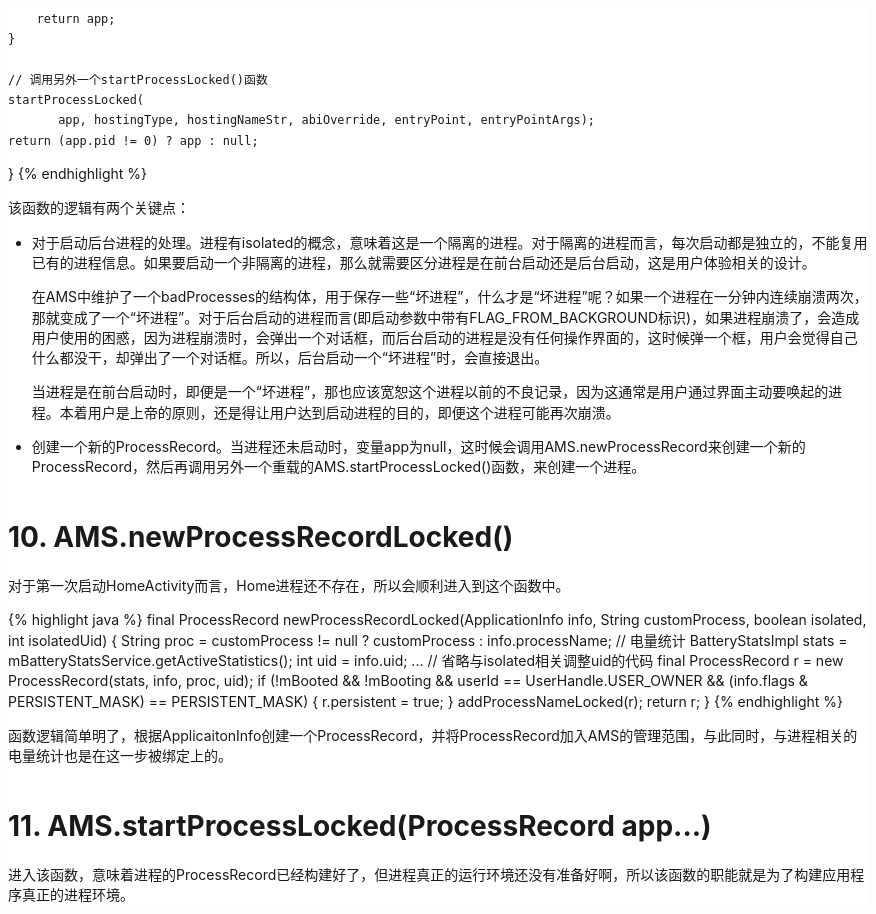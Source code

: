         return app;
    }

    // 调用另外一个startProcessLocked()函数
    startProcessLocked(
           app, hostingType, hostingNameStr, abiOverride, entryPoint, entryPointArgs);
    return (app.pid != 0) ? app : null;
}
{% endhighlight %}

该函数的逻辑有两个关键点：

- 对于启动后台进程的处理。进程有isolated的概念，意味着这是一个隔离的进程。对于隔离的进程而言，每次启动都是独立的，不能复用已有的进程信息。如果要启动一个非隔离的进程，那么就需要区分进程是在前台启动还是后台启动，这是用户体验相关的设计。

  在AMS中维护了一个badProcesses的结构体，用于保存一些“坏进程”，什么才是“坏进程”呢？如果一个进程在一分钟内连续崩溃两次，那就变成了一个“坏进程”。对于后台启动的进程而言(即启动参数中带有FLAG_FROM_BACKGROUND标识)，如果进程崩溃了，会造成用户使用的困惑，因为进程崩溃时，会弹出一个对话框，而后台启动的进程是没有任何操作界面的，这时候弹一个框，用户会觉得自己什么都没干，却弹出了一个对话框。所以，后台启动一个“坏进程”时，会直接退出。

  当进程是在前台启动时，即便是一个“坏进程”，那也应该宽恕这个进程以前的不良记录，因为这通常是用户通过界面主动要唤起的进程。本着用户是上帝的原则，还是得让用户达到启动进程的目的，即便这个进程可能再次崩溃。

- 创建一个新的ProcessRecord。当进程还未启动时，变量app为null，这时候会调用AMS.newProcessRecord来创建一个新的ProcessRecord，然后再调用另外一个重载的AMS.startProcessLocked()函数，来创建一个进程。

# 10. AMS.newProcessRecordLocked()

对于第一次启动HomeActivity而言，Home进程还不存在，所以会顺利进入到这个函数中。

{% highlight java %}
final ProcessRecord newProcessRecordLocked(ApplicationInfo info, String customProcess,
        boolean isolated, int isolatedUid) {
    String proc = customProcess != null ? customProcess : info.processName;
    // 电量统计
    BatteryStatsImpl stats = mBatteryStatsService.getActiveStatistics();
    int uid = info.uid;
    ... // 省略与isolated相关调整uid的代码
    final ProcessRecord r = new ProcessRecord(stats, info, proc, uid);
    if (!mBooted && !mBooting
            && userId == UserHandle.USER_OWNER
            && (info.flags & PERSISTENT_MASK) == PERSISTENT_MASK) {
        r.persistent = true;
    }
    addProcessNameLocked(r);
    return r;
}
{% endhighlight %}

函数逻辑简单明了，根据ApplicaitonInfo创建一个ProcessRecord，并将ProcessRecord加入AMS的管理范围，与此同时，与进程相关的电量统计也是在这一步被绑定上的。

# 11. AMS.startProcessLocked(ProcessRecord app...)

进入该函数，意味着进程的ProcessRecord已经构建好了，但进程真正的运行环境还没有准备好啊，所以该函数的职能就是为了构建应用程序真正的进程环境。

